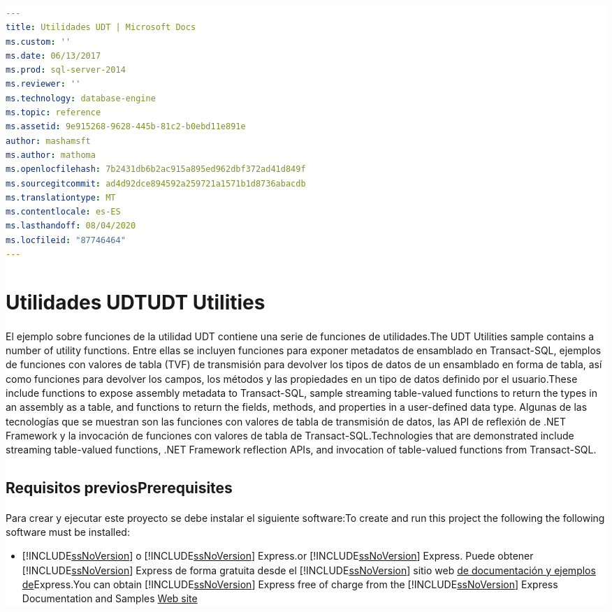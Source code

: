 ```yaml
---
title: Utilidades UDT | Microsoft Docs
ms.custom: ''
ms.date: 06/13/2017
ms.prod: sql-server-2014
ms.reviewer: ''
ms.technology: database-engine
ms.topic: reference
ms.assetid: 9e915268-9628-445b-81c2-b0ebd11e891e
author: mashamsft
ms.author: mathoma
ms.openlocfilehash: 7b2431db6b2ac915a895ed962dbf372ad41d849f
ms.sourcegitcommit: ad4d92dce894592a259721a1571b1d8736abacdb
ms.translationtype: MT
ms.contentlocale: es-ES
ms.lasthandoff: 08/04/2020
ms.locfileid: "87746464"
---
```

# <a name="udt-utilities"></a><span data-ttu-id="46ff9-102">Utilidades UDT</span><span class="sxs-lookup"><span data-stu-id="46ff9-102">UDT Utilities</span></span>
  <span data-ttu-id="46ff9-103">El ejemplo sobre funciones de la utilidad UDT contiene una serie de funciones de utilidades.</span><span class="sxs-lookup"><span data-stu-id="46ff9-103">The UDT Utilities sample contains a number of utility functions.</span></span> <span data-ttu-id="46ff9-104">Entre ellas se incluyen funciones para exponer metadatos de ensamblado en Transact-SQL, ejemplos de funciones con valores de tabla (TVF) de transmisión para devolver los tipos de datos de un ensamblado en forma de tabla, así como funciones para devolver los campos, los métodos y las propiedades en un tipo de datos definido por el usuario.</span><span class="sxs-lookup"><span data-stu-id="46ff9-104">These include functions to expose assembly metadata to Transact-SQL, sample streaming table-valued functions to return the types in an assembly as a table, and functions to return the fields, methods, and properties in a user-defined data type.</span></span> <span data-ttu-id="46ff9-105">Algunas de las tecnologías que se muestran son las funciones con valores de tabla de transmisión de datos, las API de reflexión de .NET Framework y la invocación de funciones con valores de tabla de Transact-SQL.</span><span class="sxs-lookup"><span data-stu-id="46ff9-105">Technologies that are demonstrated include streaming table-valued functions, .NET Framework reflection APIs, and invocation of table-valued functions from Transact-SQL.</span></span>  
  
## <a name="prerequisites"></a><span data-ttu-id="46ff9-106">Requisitos previos</span><span class="sxs-lookup"><span data-stu-id="46ff9-106">Prerequisites</span></span>  
 <span data-ttu-id="46ff9-107">Para crear y ejecutar este proyecto se debe instalar el siguiente software:</span><span class="sxs-lookup"><span data-stu-id="46ff9-107">To create and run this project the following the following software must be installed:</span></span>  
  
-   [!INCLUDE[ssNoVersion](../../includes/ssnoversion-md.md)] <span data-ttu-id="46ff9-108">o [!INCLUDE[ssNoVersion](../../includes/ssnoversion-md.md)] Express.</span><span class="sxs-lookup"><span data-stu-id="46ff9-108">or [!INCLUDE[ssNoVersion](../../includes/ssnoversion-md.md)] Express.</span></span> <span data-ttu-id="46ff9-109">Puede obtener [!INCLUDE[ssNoVersion](../../includes/ssnoversion-md.md)] Express de forma gratuita desde el [!INCLUDE[ssNoVersion](../../includes/ssnoversion-md.md)] sitio web [de documentación y ejemplos de](https://www.microsoft.com/sql-server/sql-server-editions-express)Express.</span><span class="sxs-lookup"><span data-stu-id="46ff9-109">You can obtain [!INCLUDE[ssNoVersion](../../includes/ssnoversion-md.md)] Express free of charge from the [!INCLUDE[ssNoVersion](../../includes/ssnoversion-md.md)] Express Documentation and Samples [Web site](https://www.microsoft.com/sql-server/sql-server-editions-express)</span></span>  
  